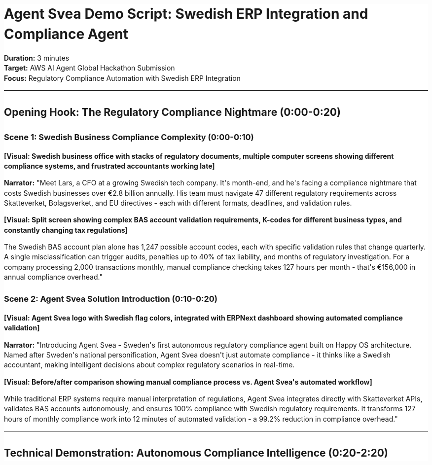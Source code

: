 # Agent Svea Demo Script: Swedish ERP Integration and Compliance Agent

**Duration:** 3 minutes  
**Target:** AWS AI Agent Global Hackathon Submission  
**Focus:** Regulatory Compliance Automation with Swedish ERP Integration

---

## Opening Hook: The Regulatory Compliance Nightmare (0:00-0:20)

### Scene 1: Swedish Business Compliance Complexity (0:00-0:10)

**[Visual: Swedish business office with stacks of regulatory documents, multiple computer screens showing different compliance systems, and frustrated accountants working late]**

**Narrator:** "Meet Lars, a CFO at a growing Swedish tech company. It's month-end, and he's facing a compliance nightmare that costs Swedish businesses over €2.8 billion annually. His team must navigate 47 different regulatory requirements across Skatteverket, Bolagsverket, and EU directives - each with different formats, deadlines, and validation rules.

**[Visual: Split screen showing complex BAS account validation requirements, K-codes for different business types, and constantly changing tax regulations]**

The Swedish BAS account plan alone has 1,247 possible account codes, each with specific validation rules that change quarterly. A single misclassification can trigger audits, penalties up to 40% of tax liability, and months of regulatory investigation. For a company processing 2,000 transactions monthly, manual compliance checking takes 127 hours per month - that's €156,000 in annual compliance overhead."

### Scene 2: Agent Svea Solution Introduction (0:10-0:20)

**[Visual: Agent Svea logo with Swedish flag colors, integrated with ERPNext dashboard showing automated compliance validation]**

**Narrator:** "Introducing Agent Svea - Sweden's first autonomous regulatory compliance agent built on Happy OS architecture. Named after Sweden's national personification, Agent Svea doesn't just automate compliance - it thinks like a Swedish accountant, making intelligent decisions about complex regulatory scenarios in real-time.

**[Visual: Before/after comparison showing manual compliance process vs. Agent Svea's automated workflow]**

While traditional ERP systems require manual interpretation of regulations, Agent Svea integrates directly with Skatteverket APIs, validates BAS accounts autonomously, and ensures 100% compliance with Swedish regulatory requirements. It transforms 127 hours of monthly compliance work into 12 minutes of automated validation - a 99.2% reduction in compliance overhead."

---

## Technical Demonstration: Autonomous Compliance Intelligence (0:20-2:20)
